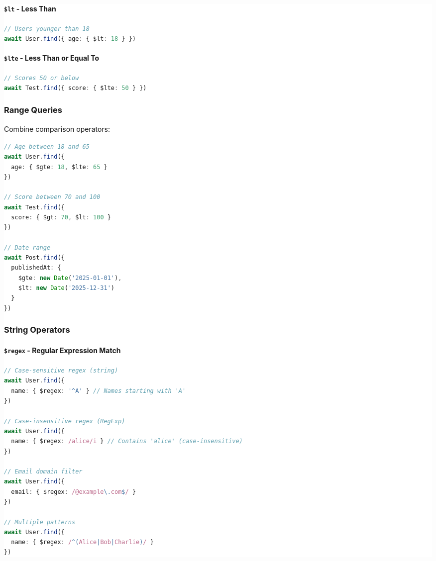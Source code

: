 #### `$lt` - Less Than

```typescript
// Users younger than 18
await User.find({ age: { $lt: 18 } })
```

#### `$lte` - Less Than or Equal To

```typescript
// Scores 50 or below
await Test.find({ score: { $lte: 50 } })
```

### Range Queries

Combine comparison operators:

```typescript
// Age between 18 and 65
await User.find({
  age: { $gte: 18, $lte: 65 }
})

// Score between 70 and 100
await Test.find({
  score: { $gt: 70, $lt: 100 }
})

// Date range
await Post.find({
  publishedAt: {
    $gte: new Date('2025-01-01'),
    $lt: new Date('2025-12-31')
  }
})
```

### String Operators

#### `$regex` - Regular Expression Match

```typescript
// Case-sensitive regex (string)
await User.find({
  name: { $regex: '^A' } // Names starting with 'A'
})

// Case-insensitive regex (RegExp)
await User.find({
  name: { $regex: /alice/i } // Contains 'alice' (case-insensitive)
})

// Email domain filter
await User.find({
  email: { $regex: /@example\.com$/ }
})

// Multiple patterns
await User.find({
  name: { $regex: /^(Alice|Bob|Charlie)/ }
})
```
